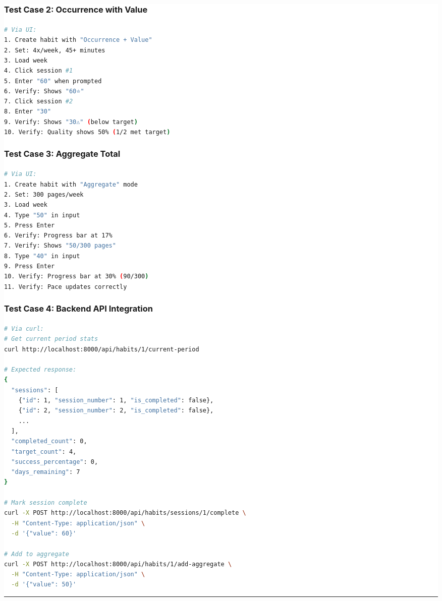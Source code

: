 ### Test Case 2: Occurrence with Value
```bash
# Via UI:
1. Create habit with "Occurrence + Value"
2. Set: 4x/week, 45+ minutes
3. Load week
4. Click session #1
5. Enter "60" when prompted
6. Verify: Shows "60⭐"
7. Click session #2
8. Enter "30"
9. Verify: Shows "30⚠️" (below target)
10. Verify: Quality shows 50% (1/2 met target)
```

### Test Case 3: Aggregate Total
```bash
# Via UI:
1. Create habit with "Aggregate" mode
2. Set: 300 pages/week
3. Load week
4. Type "50" in input
5. Press Enter
6. Verify: Progress bar at 17%
7. Verify: Shows "50/300 pages"
8. Type "40" in input
9. Press Enter
10. Verify: Progress bar at 30% (90/300)
11. Verify: Pace updates correctly
```

### Test Case 4: Backend API Integration
```bash
# Via curl:
# Get current period stats
curl http://localhost:8000/api/habits/1/current-period

# Expected response:
{
  "sessions": [
    {"id": 1, "session_number": 1, "is_completed": false},
    {"id": 2, "session_number": 2, "is_completed": false},
    ...
  ],
  "completed_count": 0,
  "target_count": 4,
  "success_percentage": 0,
  "days_remaining": 7
}

# Mark session complete
curl -X POST http://localhost:8000/api/habits/sessions/1/complete \
  -H "Content-Type: application/json" \
  -d '{"value": 60}'

# Add to aggregate
curl -X POST http://localhost:8000/api/habits/1/add-aggregate \
  -H "Content-Type: application/json" \
  -d '{"value": 50}'
```

---